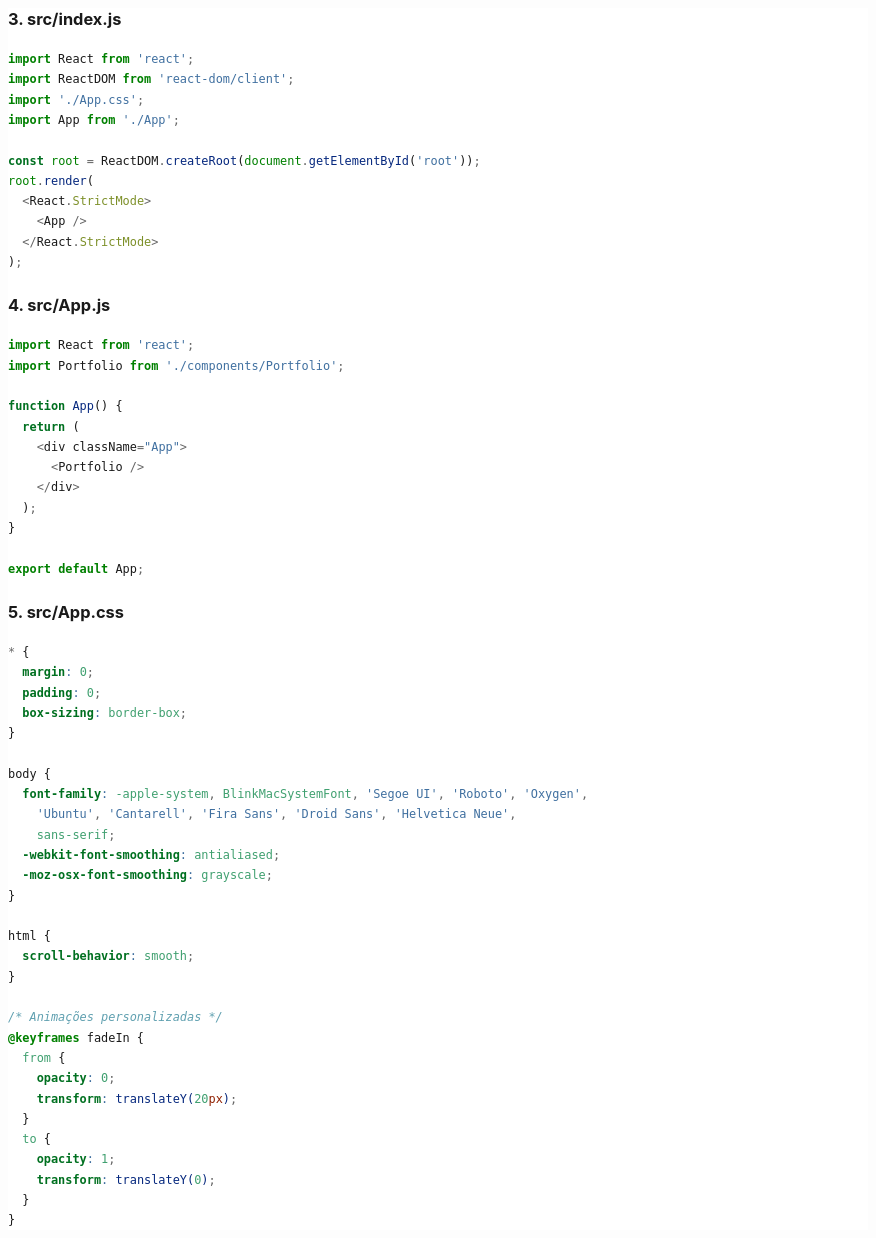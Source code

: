### 3. src/index.js
```javascript
import React from 'react';
import ReactDOM from 'react-dom/client';
import './App.css';
import App from './App';

const root = ReactDOM.createRoot(document.getElementById('root'));
root.render(
  <React.StrictMode>
    <App />
  </React.StrictMode>
);
```

### 4. src/App.js
```javascript
import React from 'react';
import Portfolio from './components/Portfolio';

function App() {
  return (
    <div className="App">
      <Portfolio />
    </div>
  );
}

export default App;
```

### 5. src/App.css
```css
* {
  margin: 0;
  padding: 0;
  box-sizing: border-box;
}

body {
  font-family: -apple-system, BlinkMacSystemFont, 'Segoe UI', 'Roboto', 'Oxygen',
    'Ubuntu', 'Cantarell', 'Fira Sans', 'Droid Sans', 'Helvetica Neue',
    sans-serif;
  -webkit-font-smoothing: antialiased;
  -moz-osx-font-smoothing: grayscale;
}

html {
  scroll-behavior: smooth;
}

/* Animações personalizadas */
@keyframes fadeIn {
  from {
    opacity: 0;
    transform: translateY(20px);
  }
  to {
    opacity: 1;
    transform: translateY(0);
  }
}

```